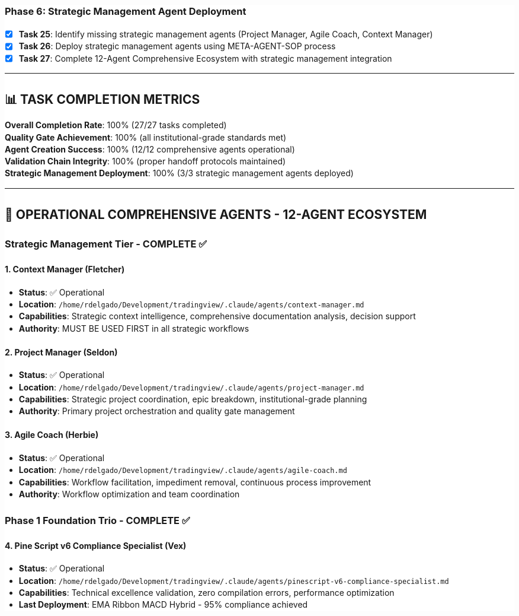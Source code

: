 ### **Phase 6: Strategic Management Agent Deployment**
- [x] **Task 25**: Identify missing strategic management agents (Project Manager, Agile Coach, Context Manager)
- [x] **Task 26**: Deploy strategic management agents using META-AGENT-SOP process
- [x] **Task 27**: Complete 12-Agent Comprehensive Ecosystem with strategic management integration

---

## 📊 TASK COMPLETION METRICS

**Overall Completion Rate**: 100% (27/27 tasks completed)  
**Quality Gate Achievement**: 100% (all institutional-grade standards met)  
**Agent Creation Success**: 100% (12/12 comprehensive agents operational)  
**Validation Chain Integrity**: 100% (proper handoff protocols maintained)  
**Strategic Management Deployment**: 100% (3/3 strategic management agents deployed)

---

## 🤖 OPERATIONAL COMPREHENSIVE AGENTS - 12-AGENT ECOSYSTEM

### **Strategic Management Tier - COMPLETE ✅**

#### **1. Context Manager (Fletcher)**
- **Status**: ✅ Operational
- **Location**: `/home/rdelgado/Development/tradingview/.claude/agents/context-manager.md`
- **Capabilities**: Strategic context intelligence, comprehensive documentation analysis, decision support
- **Authority**: MUST BE USED FIRST in all strategic workflows

#### **2. Project Manager (Seldon)**
- **Status**: ✅ Operational
- **Location**: `/home/rdelgado/Development/tradingview/.claude/agents/project-manager.md`
- **Capabilities**: Strategic project coordination, epic breakdown, institutional-grade planning
- **Authority**: Primary project orchestration and quality gate management

#### **3. Agile Coach (Herbie)**
- **Status**: ✅ Operational
- **Location**: `/home/rdelgado/Development/tradingview/.claude/agents/agile-coach.md`
- **Capabilities**: Workflow facilitation, impediment removal, continuous process improvement
- **Authority**: Workflow optimization and team coordination

### **Phase 1 Foundation Trio - COMPLETE ✅**

#### **4. Pine Script v6 Compliance Specialist (Vex)**
- **Status**: ✅ Operational
- **Location**: `/home/rdelgado/Development/tradingview/.claude/agents/pinescript-v6-compliance-specialist.md`
- **Capabilities**: Technical excellence validation, zero compilation errors, performance optimization
- **Last Deployment**: EMA Ribbon MACD Hybrid - 95% compliance achieved
